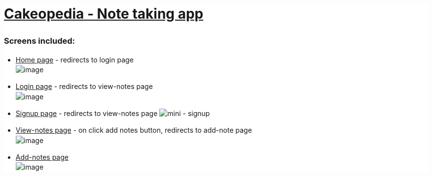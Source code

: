 # [Cakeopedia - Note taking app](https://cakeopedia.vercel.app/)

### Screens included:
  * [Home page](https://cakeopedia.vercel.app/) - redirects to login page
    <br><img width="960" alt="image" src="https://user-images.githubusercontent.com/64582473/154546673-8126a019-7527-4478-9640-bb822f34ab72.png">

  * [Login page](https://cakeopedia.vercel.app/screens/login.html) - redirects to view-notes page
    <br><img width="959" alt="image" src="https://user-images.githubusercontent.com/64582473/154551156-fc38594a-cc42-4d41-b003-68899a51b204.png">

  * [Signup page](https://cakeopedia.vercel.app/screens/signup.html) - redirects to view-notes page
    ![mini - signup](https://user-images.githubusercontent.com/64582473/154551840-de793219-382f-48d4-9584-f5f24b676129.gif)

  * [View-notes page](https://cakeopedia.vercel.app/screens/view-notes.html) - on click add notes button, redirects to add-note page
    <br><img width="960" alt="image" src="https://user-images.githubusercontent.com/64582473/154556268-b638abaf-d8a5-4fd0-b5c8-ce8fae6f873a.png">

  * [Add-notes page](https://cakeopedia.vercel.app/screens/create-note.html)
    <br><img width="960" alt="image" src="https://user-images.githubusercontent.com/64582473/154558172-a8ab55de-bd28-417a-82a5-ba89e064706b.png">

